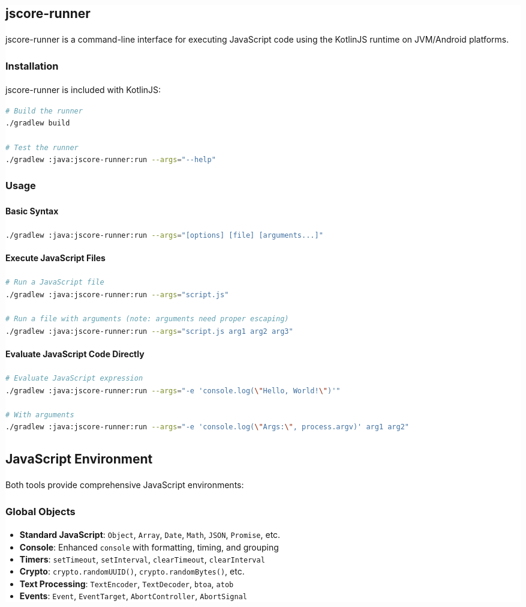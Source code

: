 ## jscore-runner

jscore-runner is a command-line interface for executing JavaScript code using the KotlinJS runtime on JVM/Android platforms.

### Installation

jscore-runner is included with KotlinJS:

```bash
# Build the runner
./gradlew build

# Test the runner
./gradlew :java:jscore-runner:run --args="--help"
```

### Usage

#### Basic Syntax

```bash
./gradlew :java:jscore-runner:run --args="[options] [file] [arguments...]"
```

#### Execute JavaScript Files

```bash
# Run a JavaScript file
./gradlew :java:jscore-runner:run --args="script.js"

# Run a file with arguments (note: arguments need proper escaping)
./gradlew :java:jscore-runner:run --args="script.js arg1 arg2 arg3"
```

#### Evaluate JavaScript Code Directly

```bash
# Evaluate JavaScript expression
./gradlew :java:jscore-runner:run --args="-e 'console.log(\"Hello, World!\")'"

# With arguments
./gradlew :java:jscore-runner:run --args="-e 'console.log(\"Args:\", process.argv)' arg1 arg2"
```

## JavaScript Environment

Both tools provide comprehensive JavaScript environments:

### Global Objects

- **Standard JavaScript**: `Object`, `Array`, `Date`, `Math`, `JSON`, `Promise`, etc.
- **Console**: Enhanced `console` with formatting, timing, and grouping
- **Timers**: `setTimeout`, `setInterval`, `clearTimeout`, `clearInterval`
- **Crypto**: `crypto.randomUUID()`, `crypto.randomBytes()`, etc.
- **Text Processing**: `TextEncoder`, `TextDecoder`, `btoa`, `atob`
- **Events**: `Event`, `EventTarget`, `AbortController`, `AbortSignal`
